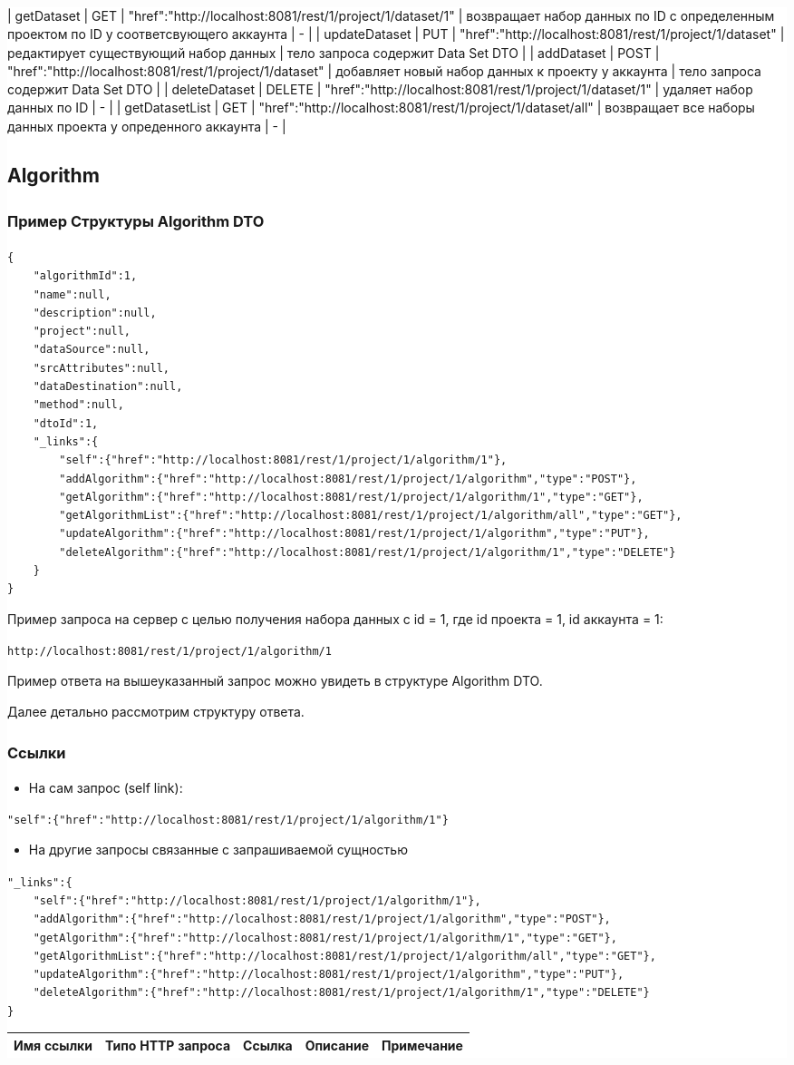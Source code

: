 | getDataset | GET | "href":"http://localhost:8081/rest/1/project/1/dataset/1" | возвращает набор данных по ID c определенным проектом по ID у соответсвующего аккаунта | - |
| updateDataset | PUT | "href":"http://localhost:8081/rest/1/project/1/dataset" | редактирует существующий набор данных | тело запроса содержит Data Set DTO |
| addDataset | POST | "href":"http://localhost:8081/rest/1/project/1/dataset" | добавляет новый набор данных к проекту у аккаунта | тело запроса содержит Data Set DTO |
| deleteDataset | DELETE | "href":"http://localhost:8081/rest/1/project/1/dataset/1" | удаляет набор данных по ID | - |
| getDatasetList | GET | "href":"http://localhost:8081/rest/1/project/1/dataset/all" | возвращает все наборы данных проекта у опреденного аккаунта | - |

## Algorithm

### Пример Структуры Algorithm DTO
```
{
    "algorithmId":1,
    "name":null,
    "description":null,
    "project":null,
    "dataSource":null,
    "srcAttributes":null,
    "dataDestination":null,
    "method":null,
    "dtoId":1,
    "_links":{
        "self":{"href":"http://localhost:8081/rest/1/project/1/algorithm/1"},
        "addAlgorithm":{"href":"http://localhost:8081/rest/1/project/1/algorithm","type":"POST"},
        "getAlgorithm":{"href":"http://localhost:8081/rest/1/project/1/algorithm/1","type":"GET"},
        "getAlgorithmList":{"href":"http://localhost:8081/rest/1/project/1/algorithm/all","type":"GET"},
        "updateAlgorithm":{"href":"http://localhost:8081/rest/1/project/1/algorithm","type":"PUT"},
        "deleteAlgorithm":{"href":"http://localhost:8081/rest/1/project/1/algorithm/1","type":"DELETE"}
    }
}
```
Пример запроса на сервер c целью получения набора данных с id = 1, где id проекта = 1, id aккаунта = 1:
```
http://localhost:8081/rest/1/project/1/algorithm/1
```

Пример ответа на вышеуказанный запрос можно увидеть в структуре Algorithm DTO.

Далее детально рассмотрим структуру ответа.

### Ссылки
- На сам запрос (self link):
```
"self":{"href":"http://localhost:8081/rest/1/project/1/algorithm/1"}
```
- На другие запросы связанные с запрашиваемой сущностью
```
"_links":{
    "self":{"href":"http://localhost:8081/rest/1/project/1/algorithm/1"},
    "addAlgorithm":{"href":"http://localhost:8081/rest/1/project/1/algorithm","type":"POST"},
    "getAlgorithm":{"href":"http://localhost:8081/rest/1/project/1/algorithm/1","type":"GET"},
    "getAlgorithmList":{"href":"http://localhost:8081/rest/1/project/1/algorithm/all","type":"GET"},
    "updateAlgorithm":{"href":"http://localhost:8081/rest/1/project/1/algorithm","type":"PUT"},
    "deleteAlgorithm":{"href":"http://localhost:8081/rest/1/project/1/algorithm/1","type":"DELETE"}
}
```
| Имя ссылки | Типо HTTP запроса | Ссылка | Описание | Примечание |
| ------ | ------ | ------ | ------ | ------ |